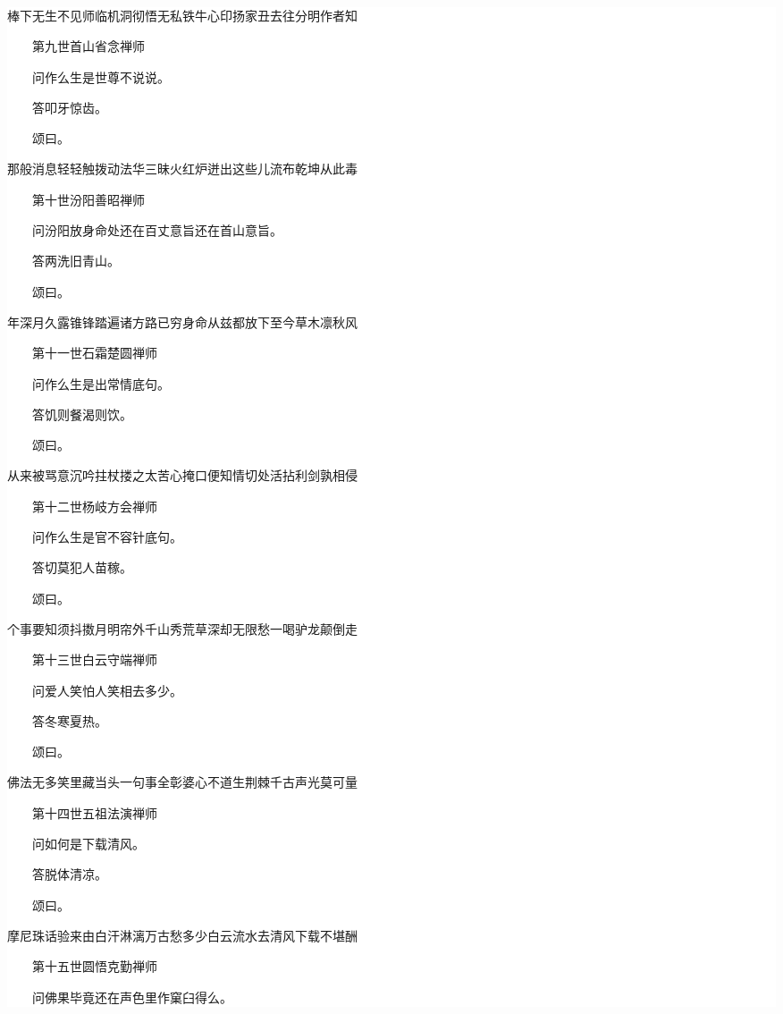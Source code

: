 棒下无生不见师临机洞彻悟无私铁牛心印扬家丑去往分明作者知

　　第九世首山省念禅师

　　问作么生是世尊不说说。

　　答叩牙惊齿。

　　颂曰。

那般消息轻轻触拨动法华三昧火红炉迸出这些儿流布乾坤从此毒

　　第十世汾阳善昭禅师

　　问汾阳放身命处还在百丈意旨还在首山意旨。

　　答两洗旧青山。

　　颂曰。

年深月久露锥锋踏遍诸方路已穷身命从兹都放下至今草木凛秋风

　　第十一世石霜楚圆禅师

　　问作么生是出常情底句。

　　答饥则餐渴则饮。

　　颂曰。

从来被骂意沉吟拄杖搂之太苦心掩口便知情切处活拈利剑孰相侵

　　第十二世杨岐方会禅师

　　问作么生是官不容针底句。

　　答切莫犯人苗稼。

　　颂曰。

个事要知须抖擞月明帘外千山秀荒草深却无限愁一喝驴龙颠倒走

　　第十三世白云守端禅师

　　问爱人笑怕人笑相去多少。

　　答冬寒夏热。

　　颂曰。

佛法无多笑里藏当头一句事全彰婆心不道生荆棘千古声光莫可量

　　第十四世五祖法演禅师

　　问如何是下载清风。

　　答脱体清凉。

　　颂曰。

摩尼珠话验来由白汗淋漓万古愁多少白云流水去清风下载不堪酬

　　第十五世圆悟克勤禅师

　　问佛果毕竟还在声色里作窠臼得么。
